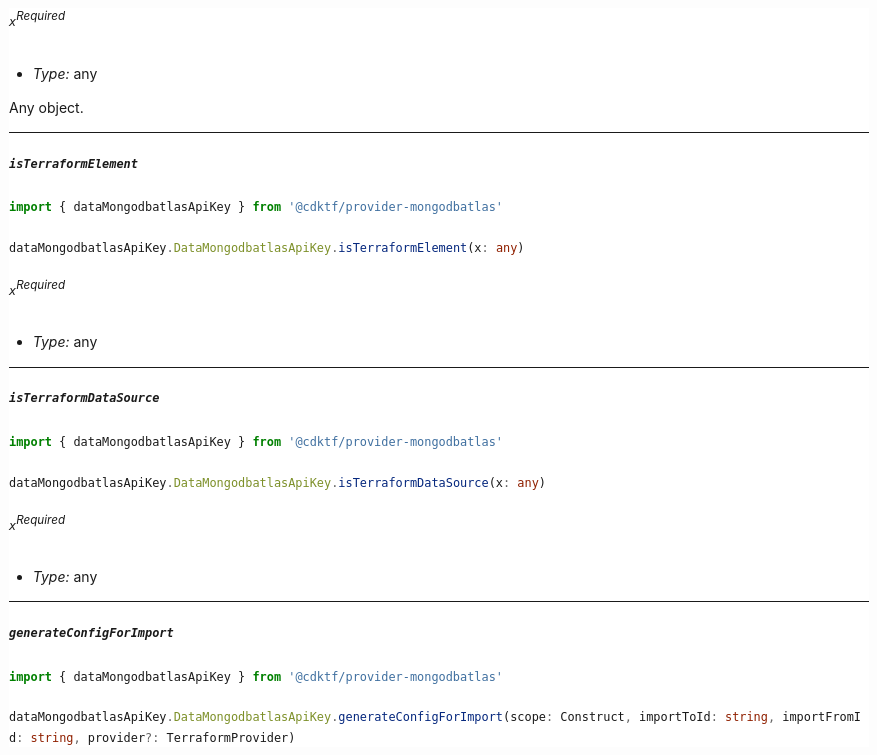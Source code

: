 ###### `x`<sup>Required</sup> <a name="x" id="@cdktf/provider-mongodbatlas.dataMongodbatlasApiKey.DataMongodbatlasApiKey.isConstruct.parameter.x"></a>

- *Type:* any

Any object.

---

##### `isTerraformElement` <a name="isTerraformElement" id="@cdktf/provider-mongodbatlas.dataMongodbatlasApiKey.DataMongodbatlasApiKey.isTerraformElement"></a>

```typescript
import { dataMongodbatlasApiKey } from '@cdktf/provider-mongodbatlas'

dataMongodbatlasApiKey.DataMongodbatlasApiKey.isTerraformElement(x: any)
```

###### `x`<sup>Required</sup> <a name="x" id="@cdktf/provider-mongodbatlas.dataMongodbatlasApiKey.DataMongodbatlasApiKey.isTerraformElement.parameter.x"></a>

- *Type:* any

---

##### `isTerraformDataSource` <a name="isTerraformDataSource" id="@cdktf/provider-mongodbatlas.dataMongodbatlasApiKey.DataMongodbatlasApiKey.isTerraformDataSource"></a>

```typescript
import { dataMongodbatlasApiKey } from '@cdktf/provider-mongodbatlas'

dataMongodbatlasApiKey.DataMongodbatlasApiKey.isTerraformDataSource(x: any)
```

###### `x`<sup>Required</sup> <a name="x" id="@cdktf/provider-mongodbatlas.dataMongodbatlasApiKey.DataMongodbatlasApiKey.isTerraformDataSource.parameter.x"></a>

- *Type:* any

---

##### `generateConfigForImport` <a name="generateConfigForImport" id="@cdktf/provider-mongodbatlas.dataMongodbatlasApiKey.DataMongodbatlasApiKey.generateConfigForImport"></a>

```typescript
import { dataMongodbatlasApiKey } from '@cdktf/provider-mongodbatlas'

dataMongodbatlasApiKey.DataMongodbatlasApiKey.generateConfigForImport(scope: Construct, importToId: string, importFromId: string, provider?: TerraformProvider)
```

